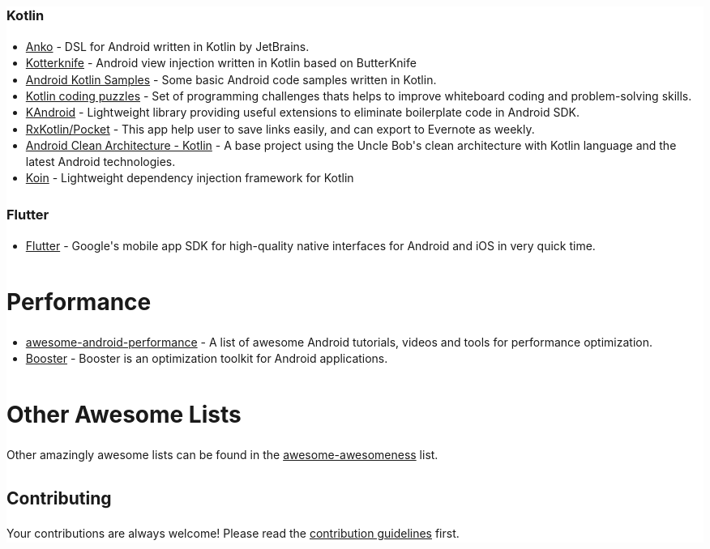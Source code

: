 ### [](#kotlin)Kotlin

*   [Anko](https://github.com/Kotlin/anko) - DSL for Android written in Kotlin by JetBrains.
*   [Kotterknife](https://github.com/JakeWharton/kotterknife) - Android view injection written in Kotlin based on ButterKnife
*   [Android Kotlin Samples](https://github.com/irontec/android-kotlin-samples) - Some basic Android code samples written in Kotlin.
*   [Kotlin coding puzzles](https://github.com/igorwojda/kotlin-coding-puzzle) - Set of programming challenges thats helps to improve whiteboard coding and problem-solving skills.
*   [KAndroid](https://github.com/pawegio/KAndroid) - Lightweight library providing useful extensions to eliminate boilerplate code in Android SDK.
*   [RxKotlin/Pocket](https://github.com/RxKotlin/Pocket) - This app help user to save links easily, and can export to Evernote as weekly.
*   [Android Clean Architecture - Kotlin](https://github.com/patrickyin/clean-architecture-android-kotlin) - A base project using the Uncle Bob's clean architecture with Kotlin language and the latest Android technologies.
*   [Koin](https://insert-koin.io/) - Lightweight dependency injection framework for Kotlin

### [](#flutter)Flutter

*   [Flutter](https://flutter.dev/) - Google's mobile app SDK for high-quality native interfaces for Android and iOS in very quick time.

[](#performance)Performance
===========================

*   [awesome-android-performance](https://github.com/Juude/awesome-android-performance) - A list of awesome Android tutorials, videos and tools for performance optimization.
*   [Booster](https://github.com/didi/booster) - Booster is an optimization toolkit for Android applications.

[](#other-awesome-lists)Other Awesome Lists
===========================================

Other amazingly awesome lists can be found in the [awesome-awesomeness](https://github.com/bayandin/awesome-awesomeness) list.

[](#contributing)Contributing
-----------------------------

Your contributions are always welcome! Please read the [contribution guidelines](/JStumpp/awesome-android/blob/master/contributing.md) first.
